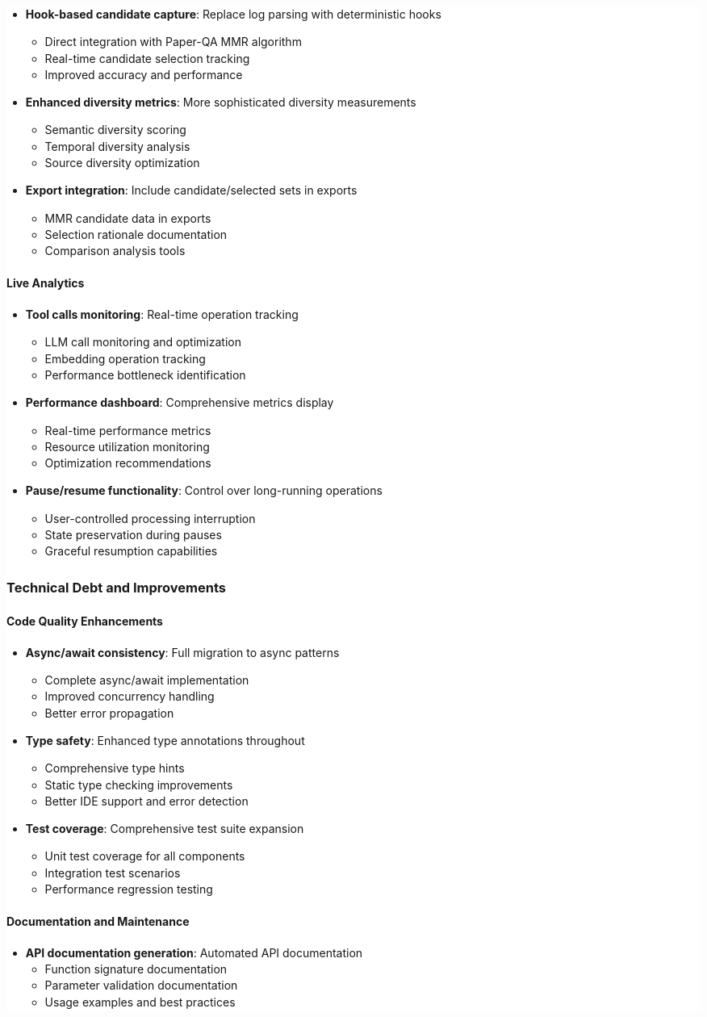 - **Hook-based candidate capture**: Replace log parsing with deterministic hooks
  - Direct integration with Paper-QA MMR algorithm
  - Real-time candidate selection tracking
  - Improved accuracy and performance

- **Enhanced diversity metrics**: More sophisticated diversity measurements
  - Semantic diversity scoring
  - Temporal diversity analysis
  - Source diversity optimization

- **Export integration**: Include candidate/selected sets in exports
  - MMR candidate data in exports
  - Selection rationale documentation
  - Comparison analysis tools

#### Live Analytics

- **Tool calls monitoring**: Real-time operation tracking
  - LLM call monitoring and optimization
  - Embedding operation tracking
  - Performance bottleneck identification

- **Performance dashboard**: Comprehensive metrics display
  - Real-time performance metrics
  - Resource utilization monitoring
  - Optimization recommendations

- **Pause/resume functionality**: Control over long-running operations
  - User-controlled processing interruption
  - State preservation during pauses
  - Graceful resumption capabilities

### Technical Debt and Improvements

#### Code Quality Enhancements

- **Async/await consistency**: Full migration to async patterns
  - Complete async/await implementation
  - Improved concurrency handling
  - Better error propagation

- **Type safety**: Enhanced type annotations throughout
  - Comprehensive type hints
  - Static type checking improvements
  - Better IDE support and error detection

- **Test coverage**: Comprehensive test suite expansion
  - Unit test coverage for all components
  - Integration test scenarios
  - Performance regression testing

#### Documentation and Maintenance

- **API documentation generation**: Automated API documentation
  - Function signature documentation
  - Parameter validation documentation
  - Usage examples and best practices
